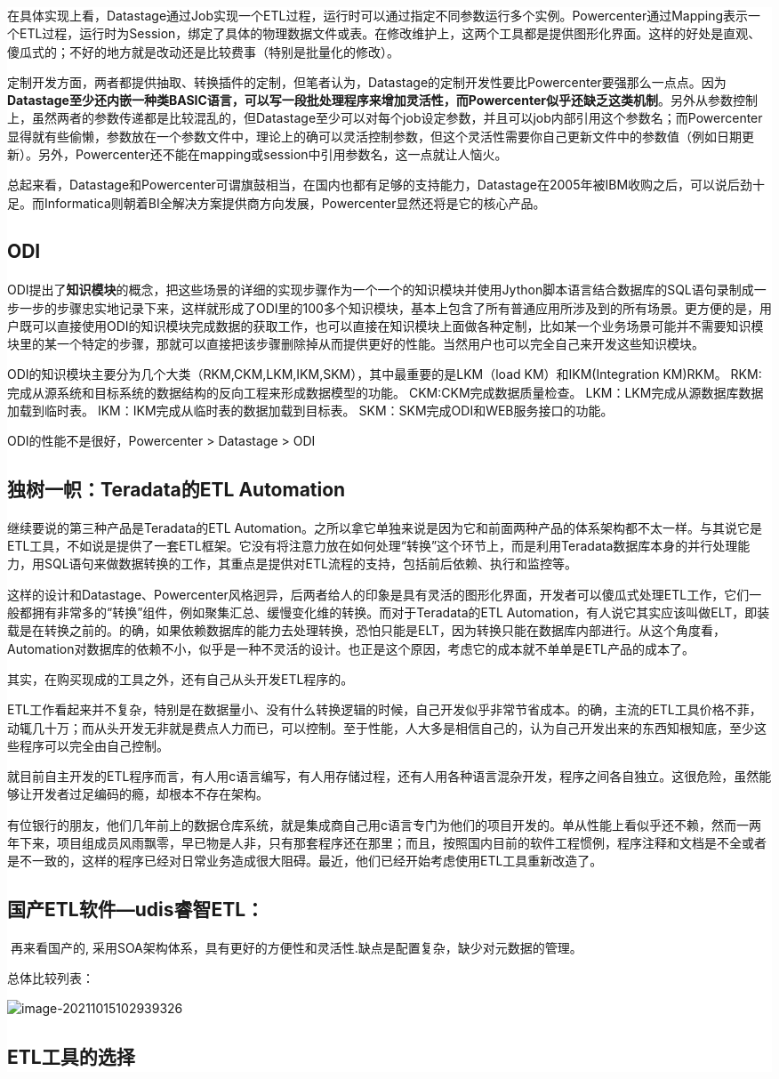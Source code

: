 在具体实现上看，Datastage通过Job实现一个ETL过程，运行时可以通过指定不同参数运行多个实例。Powercenter通过Mapping表示一个ETL过程，运行时为Session，绑定了具体的物理数据文件或表。在修改维护上，这两个工具都是提供图形化界面。这样的好处是直观、傻瓜式的；不好的地方就是改动还是比较费事（特别是批量化的修改）。

定制开发方面，两者都提供抽取、转换插件的定制，但笔者认为，Datastage的定制开发性要比Powercenter要强那么一点点。因为**Datastage至少还内嵌一种类BASIC语言，可以写一段批处理程序来增加灵活性，而Powercenter似乎还缺乏这类机制**。另外从参数控制上，虽然两者的参数传递都是比较混乱的，但Datastage至少可以对每个job设定参数，并且可以job内部引用这个参数名；而Powercenter显得就有些偷懒，参数放在一个参数文件中，理论上的确可以灵活控制参数，但这个灵活性需要你自己更新文件中的参数值（例如日期更新）。另外，Powercenter还不能在mapping或session中引用参数名，这一点就让人恼火。

总起来看，Datastage和Powercenter可谓旗鼓相当，在国内也都有足够的支持能力，Datastage在2005年被IBM收购之后，可以说后劲十足。而Informatica则朝着BI全解决方案提供商方向发展，Powercenter显然还将是它的核心产品。

## ODI

ODI提出了**知识模块**的概念，把这些场景的详细的实现步骤作为一个一个的知识模块并使用Jython脚本语言结合数据库的SQL语句录制成一步一步的步骤忠实地记录下来，这样就形成了ODI里的100多个知识模块，基本上包含了所有普通应用所涉及到的所有场景。更方便的是，用户既可以直接使用ODI的知识模块完成数据的获取工作，也可以直接在知识模块上面做各种定制，比如某一个业务场景可能并不需要知识模块里的某一个特定的步骤，那就可以直接把该步骤删除掉从而提供更好的性能。当然用户也可以完全自己来开发这些知识模块。

ODI的知识模块主要分为几个大类（RKM,CKM,LKM,IKM,SKM），其中最重要的是LKM（load KM）和IKM(Integration KM)RKM。
RKM:完成从源系统和目标系统的数据结构的反向工程来形成数据模型的功能。
CKM:CKM完成数据质量检查。
LKM：LKM完成从源数据库数据加载到临时表。
IKM：IKM完成从临时表的数据加载到目标表。
SKM：SKM完成ODI和WEB服务接口的功能。

ODI的性能不是很好，Powercenter > Datastage > ODI

## 独树一帜：Teradata的ETL Automation

继续要说的第三种产品是Teradata的ETL Automation。之所以拿它单独来说是因为它和前面两种产品的体系架构都不太一样。与其说它是ETL工具，不如说是提供了一套ETL框架。它没有将注意力放在如何处理“转换”这个环节上，而是利用Teradata数据库本身的并行处理能力，用SQL语句来做数据转换的工作，其重点是提供对ETL流程的支持，包括前后依赖、执行和监控等。

这样的设计和Datastage、Powercenter风格迥异，后两者给人的印象是具有灵活的图形化界面，开发者可以傻瓜式处理ETL工作，它们一般都拥有非常多的“转换”组件，例如聚集汇总、缓慢变化维的转换。而对于Teradata的ETL Automation，有人说它其实应该叫做ELT，即装载是在转换之前的。的确，如果依赖数据库的能力去处理转换，恐怕只能是ELT，因为转换只能在数据库内部进行。从这个角度看，Automation对数据库的依赖不小，似乎是一种不灵活的设计。也正是这个原因，考虑它的成本就不单单是ETL产品的成本了。

其实，在购买现成的工具之外，还有自己从头开发ETL程序的。

ETL工作看起来并不复杂，特别是在数据量小、没有什么转换逻辑的时候，自己开发似乎非常节省成本。的确，主流的ETL工具价格不菲，动辄几十万；而从头开发无非就是费点人力而已，可以控制。至于性能，人大多是相信自己的，认为自己开发出来的东西知根知底，至少这些程序可以完全由自己控制。

就目前自主开发的ETL程序而言，有人用c语言编写，有人用存储过程，还有人用各种语言混杂开发，程序之间各自独立。这很危险，虽然能够让开发者过足编码的瘾，却根本不存在架构。

有位银行的朋友，他们几年前上的数据仓库系统，就是集成商自己用c语言专门为他们的项目开发的。单从性能上看似乎还不赖，然而一两年下来，项目组成员风雨飘零，早已物是人非，只有那套程序还在那里；而且，按照国内目前的软件工程惯例，程序注释和文档是不全或者是不一致的，这样的程序已经对日常业务造成很大阻碍。最近，他们已经开始考虑使用ETL工具重新改造了。

## 国产ETL软件—udis睿智ETL：

​    再来看国产的, 采用SOA架构体系，具有更好的方便性和灵活性.缺点是配置复杂，缺少对元数据的管理。

总体比较列表：

![image-20211015102939326](https://raw.githubusercontent.com/jingbiao95/Images/main/image-20211015102939326.png)

## ETL工具的选择

